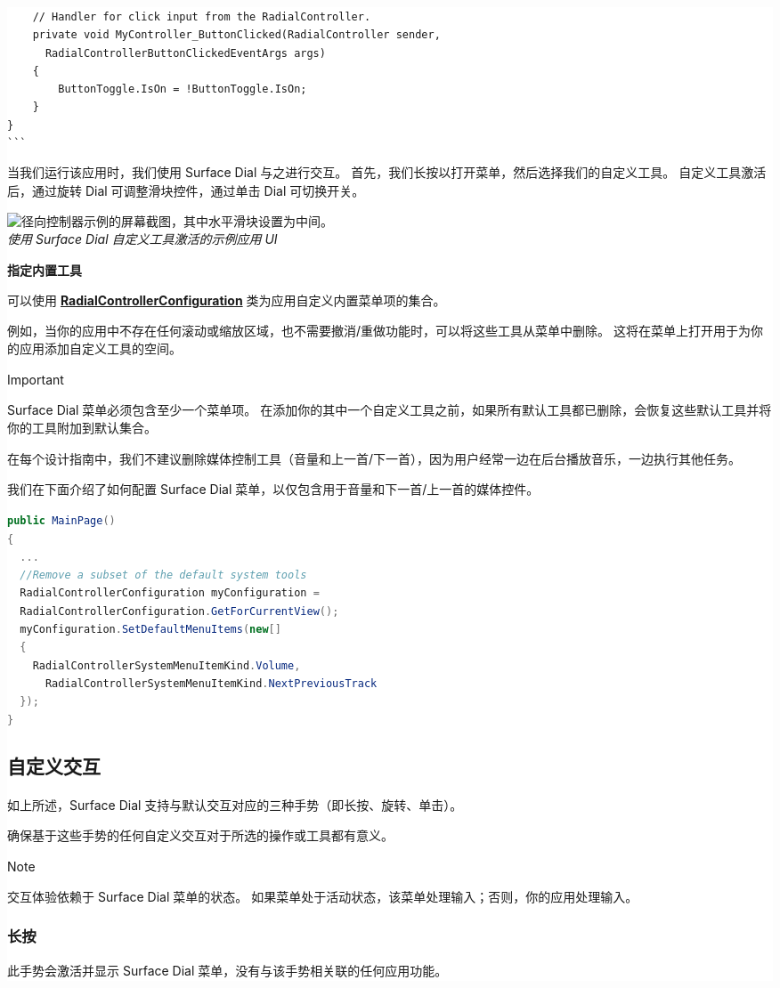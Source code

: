         // Handler for click input from the RadialController.
        private void MyController_ButtonClicked(RadialController sender,
          RadialControllerButtonClickedEventArgs args)
        {
            ButtonToggle.IsOn = !ButtonToggle.IsOn;
        }
    }
    ```

当我们运行该应用时，我们使用 Surface Dial 与之进行交互。 首先，我们长按以打开菜单，然后选择我们的自定义工具。 自定义工具激活后，通过旋转 Dial 可调整滑块控件，通过单击 Dial 可切换开关。

![径向控制器示例的屏幕截图，其中水平滑块设置为中间。](images/windows-wheel/surface-dial-snippet-customtool2.png)  
*使用 Surface Dial 自定义工具激活的示例应用 UI*

**指定内置工具**

可以使用 [**RadialControllerConfiguration**](/uwp/api/Windows.UI.Input.RadialControllerConfiguration) 类为应用自定义内置菜单项的集合。

例如，当你的应用中不存在任何滚动或缩放区域，也不需要撤消/重做功能时，可以将这些工具从菜单中删除。 这将在菜单上打开用于为你的应用添加自定义工具的空间。 

> [!IMPORTANT] 
> Surface Dial 菜单必须包含至少一个菜单项。 在添加你的其中一个自定义工具之前，如果所有默认工具都已删除，会恢复这些默认工具并将你的工具附加到默认集合。

在每个设计指南中，我们不建议删除媒体控制工具（音量和上一首/下一首），因为用户经常一边在后台播放音乐，一边执行其他任务。

我们在下面介绍了如何配置 Surface Dial 菜单，以仅包含用于音量和下一首/上一首的媒体控件。

```csharp
public MainPage()
{
  ...
  //Remove a subset of the default system tools
  RadialControllerConfiguration myConfiguration = 
  RadialControllerConfiguration.GetForCurrentView();
  myConfiguration.SetDefaultMenuItems(new[] 
  {
    RadialControllerSystemMenuItemKind.Volume,
      RadialControllerSystemMenuItemKind.NextPreviousTrack
  });
}
```

## <a name="custom-interactions"></a>自定义交互

如上所述，Surface Dial 支持与默认交互对应的三种手势（即长按、旋转、单击）。 

确保基于这些手势的任何自定义交互对于所选的操作或工具都有意义。 

> [!NOTE]
> 交互体验依赖于 Surface Dial 菜单的状态。 如果菜单处于活动状态，该菜单处理输入；否则，你的应用处理输入。

### <a name="press-and-hold"></a>长按

此手势会激活并显示 Surface Dial 菜单，没有与该手势相关联的任何应用功能。 
